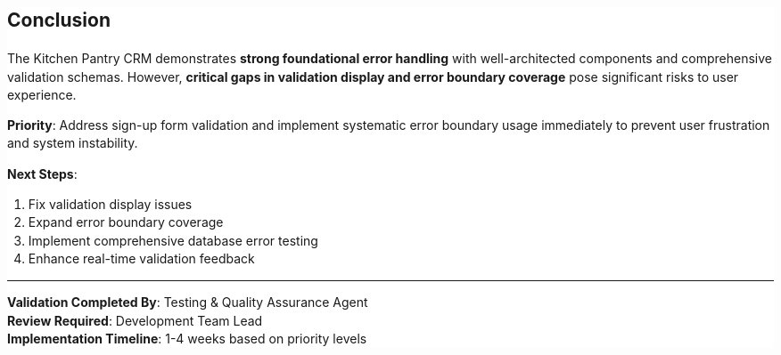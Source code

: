 ## Conclusion

The Kitchen Pantry CRM demonstrates **strong foundational error handling** with well-architected components and comprehensive validation schemas. However, **critical gaps in validation display and error boundary coverage** pose significant risks to user experience.

**Priority**: Address sign-up form validation and implement systematic error boundary usage immediately to prevent user frustration and system instability.

**Next Steps**: 
1. Fix validation display issues
2. Expand error boundary coverage
3. Implement comprehensive database error testing
4. Enhance real-time validation feedback

---

**Validation Completed By**: Testing & Quality Assurance Agent  
**Review Required**: Development Team Lead  
**Implementation Timeline**: 1-4 weeks based on priority levels